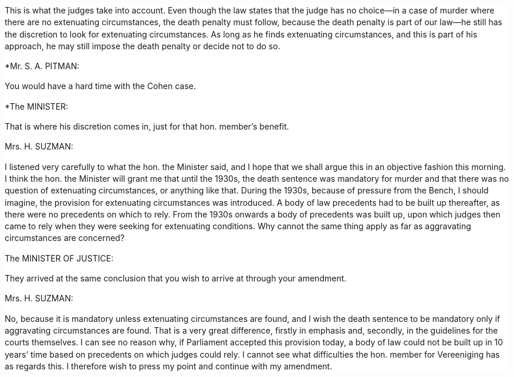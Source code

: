 <p>This is what the judges take into account. Even though the law states that the judge has no choice&#x2014;in a case of murder where there are no extenuating circumstances, the death penalty must follow, because the death penalty is part of our law&#x2014;he still has the discretion to look for extenuating circumstances. As long as he finds extenuating circumstances, and this is part of his approach, he may still impose the death penalty or decide not to do so.</p>

</speech>

<speech by="#pitman">

<from>*Mr. <person refersTo="hansard_za">S. A. PITMAN</person>:</from>

<p>You would have a hard time with the Cohen case.</p>

</speech>

<speech by="#minister">

<from>*The <person refersTo="hansard_za">MINISTER</person>:</from>

<p>That is where his discretion comes in, just for that hon. member&#x2019;s benefit.</p>

</speech>

<speech by="#suzman">

<from>Mrs. <person refersTo="hansard_za">H. SUZMAN</person>:</from>

<p>I listened very carefully to what the hon. the Minister said, and I hope that we shall argue this in an objective fashion this morning. I think the hon. the Minister will grant me that until the 1930s, the death sentence was mandatory for murder and that there was no question of extenuating circumstances, or anything like that. During the 1930s, because of pressure from the Bench, I should imagine, the provision for extenuating circumstances was introduced. A body of law precedents had to be built up thereafter, as there were no precedents on which to rely. From the 1930s onwards a body of precedents was built up, upon which judges then came to rely when they were seeking for extenuating conditions. Why cannot the same thing apply as far as aggravating circumstances are concerned?</p>

</speech>

<speech by="#minister_of_justice">

<from>The <person refersTo="hansard_za">MINISTER OF JUSTICE</person>:</from>

<p>They arrived at the same conclusion that you wish to arrive at through your amendment.</p>

</speech>

<speech by="#suzman">

<from>Mrs. <person refersTo="hansard_za">H. SUZMAN</person>:</from>

<p>No, because it is mandatory unless extenuating circumstances are found, and I wish the death sentence to be mandatory only if aggravating circumstances are found. That is a very great difference, firstly in emphasis and, secondly, in the guidelines for the courts themselves. I can see no reason why, if Parliament accepted this provision today, a body of law could not be built up in 10 years&#x2019; time based on precedents on which judges could rely. I cannot see what difficulties the hon. member for Vereeniging has as regards this. I therefore wish to press my point and continue with my amendment.</p>

</speech>
